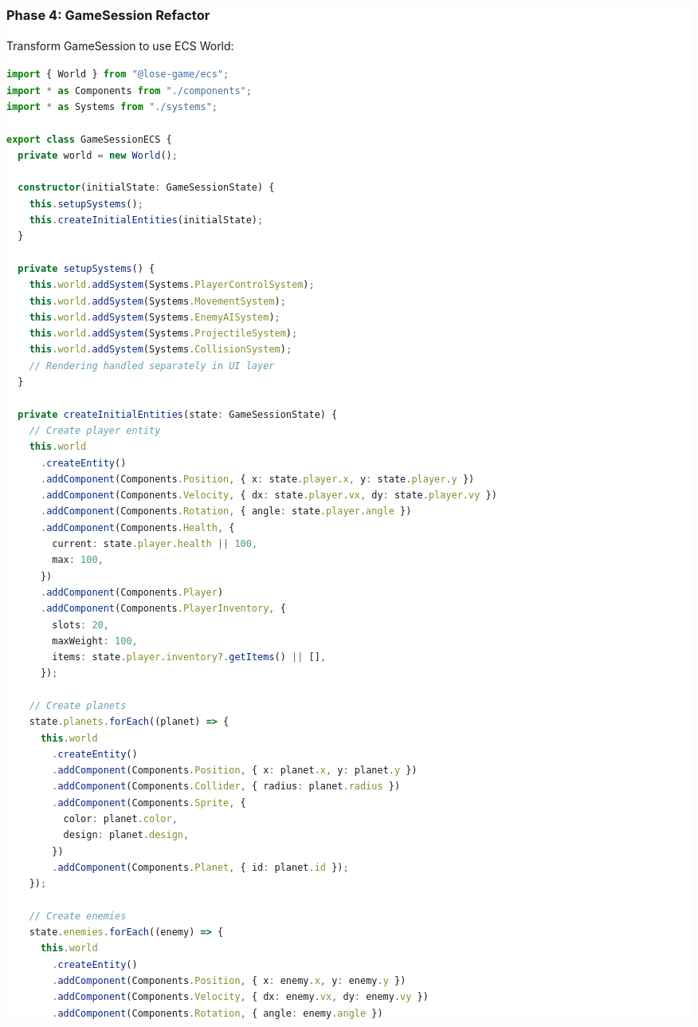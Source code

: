 ### Phase 4: GameSession Refactor

Transform GameSession to use ECS World:

```typescript
import { World } from "@lose-game/ecs";
import * as Components from "./components";
import * as Systems from "./systems";

export class GameSessionECS {
  private world = new World();

  constructor(initialState: GameSessionState) {
    this.setupSystems();
    this.createInitialEntities(initialState);
  }

  private setupSystems() {
    this.world.addSystem(Systems.PlayerControlSystem);
    this.world.addSystem(Systems.MovementSystem);
    this.world.addSystem(Systems.EnemyAISystem);
    this.world.addSystem(Systems.ProjectileSystem);
    this.world.addSystem(Systems.CollisionSystem);
    // Rendering handled separately in UI layer
  }

  private createInitialEntities(state: GameSessionState) {
    // Create player entity
    this.world
      .createEntity()
      .addComponent(Components.Position, { x: state.player.x, y: state.player.y })
      .addComponent(Components.Velocity, { dx: state.player.vx, dy: state.player.vy })
      .addComponent(Components.Rotation, { angle: state.player.angle })
      .addComponent(Components.Health, {
        current: state.player.health || 100,
        max: 100,
      })
      .addComponent(Components.Player)
      .addComponent(Components.PlayerInventory, {
        slots: 20,
        maxWeight: 100,
        items: state.player.inventory?.getItems() || [],
      });

    // Create planets
    state.planets.forEach((planet) => {
      this.world
        .createEntity()
        .addComponent(Components.Position, { x: planet.x, y: planet.y })
        .addComponent(Components.Collider, { radius: planet.radius })
        .addComponent(Components.Sprite, {
          color: planet.color,
          design: planet.design,
        })
        .addComponent(Components.Planet, { id: planet.id });
    });

    // Create enemies
    state.enemies.forEach((enemy) => {
      this.world
        .createEntity()
        .addComponent(Components.Position, { x: enemy.x, y: enemy.y })
        .addComponent(Components.Velocity, { dx: enemy.vx, dy: enemy.vy })
        .addComponent(Components.Rotation, { angle: enemy.angle })
```